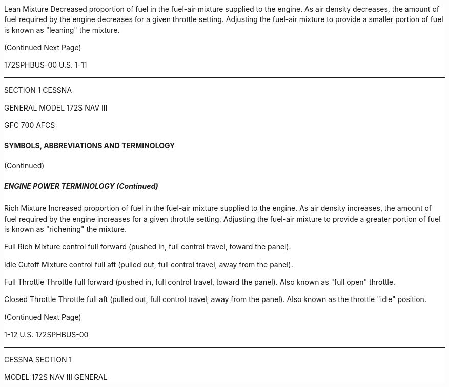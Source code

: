 Lean
Mixture Decreased proportion of fuel in the fuel-air mixture
supplied to the engine. As air density decreases, the
amount of fuel required by the engine decreases for a
given throttle setting. Adjusting the fuel-air mixture to
provide a smaller portion of fuel is known as "leaning"
the mixture.

(Continued Next Page)

172SPHBUS-00 U.S. 1-11


-----

SECTION 1 CESSNA

GENERAL MODEL 172S NAV III

GFC 700 AFCS
#### **SYMBOLS, ABBREVIATIONS AND TERMINOLOGY**

(Continued)
##### ENGINE POWER TERMINOLOGY (Continued)

Rich
Mixture Increased proportion of fuel in the fuel-air mixture
supplied to the engine. As air density increases, the
amount of fuel required by the engine increases for a
given throttle setting. Adjusting the fuel-air mixture to
provide a greater portion of fuel is known as "richening"
the mixture.

Full
Rich Mixture control full forward (pushed in, full control
travel, toward the panel).

Idle
Cutoff Mixture control full aft (pulled out, full control travel,
away from the panel).

Full
Throttle Throttle full forward (pushed in, full control travel,
toward the panel). Also known as "full open" throttle.

Closed
Throttle Throttle full aft (pulled out, full control travel, away from
the panel). Also known as the throttle "idle" position.

(Continued Next Page)

1-12 U.S. 172SPHBUS-00


-----

CESSNA SECTION 1

MODEL 172S NAV III GENERAL
